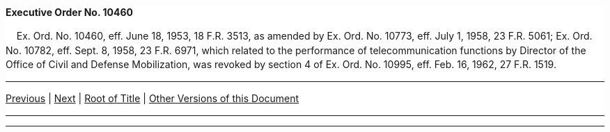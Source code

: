  __Executive Order No. 10460__ 

    Ex. Ord. No. 10460, eff. June 18, 1953, 18 F.R. 3513, as amended by Ex. Ord. No. 10773, eff. July 1, 1958, 23 F.R. 5061; Ex. Ord. No. 10782, eff. Sept. 8, 1958, 23 F.R. 6971, which related to the performance of telecommunication functions by Director of the Office of Civil and Defense Mobilization, was revoked by section 4 of Ex. Ord. No. 10995, eff. Feb. 16, 1962, 27 F.R. 1519.

----------

[Previous](./../../../../..//us/usc/t47/ch5/schI/m__us_usc_t47_ch5_schI.md) | [Next](./../../../../..//us/usc/t47/ch5/schI/m__us_usc_t47_s152.md) | [Root of Title](./../../../../../) | [Other Versions of this Document](https://publicdocs.github.io/go/links?ns=uslm&ref=%2Fus%2Fusc%2Ft47%2Fs151)

----------
----------

[/us/act/1934-06-19/ch652]: https://publicdocs.github.io/go/links?ns=uslm&ref=%2Fus%2Fact%2F1934-06-19%2Fch652
[/us/stat/48/1064]: https://publicdocs.github.io/go/links?ns=uslm&ref=%2Fus%2Fstat%2F48%2F1064
[/us/act/1937-05-20/ch229/s1]: https://publicdocs.github.io/go/links?ns=uslm&ref=%2Fus%2Fact%2F1937-05-20%2Fch229%2Fs1
[/us/stat/50/189]: https://publicdocs.github.io/go/links?ns=uslm&ref=%2Fus%2Fstat%2F50%2F189
[/us/pl/104/104/s104]: https://publicdocs.github.io/go/links?ns=uslm&ref=%2Fus%2Fpl%2F104%2F104%2Fs104
[/us/stat/110/86]: https://publicdocs.github.io/go/links?ns=uslm&ref=%2Fus%2Fstat%2F110%2F86
[/us/act/1934-06-19/ch652]: https://publicdocs.github.io/go/links?ns=uslm&ref=%2Fus%2Fact%2F1934-06-19%2Fch652
[/us/stat/48/1064]: https://publicdocs.github.io/go/links?ns=uslm&ref=%2Fus%2Fstat%2F48%2F1064
[/us/usc/t47/s609]: https://publicdocs.github.io/go/links?ns=uslm&ref=%2Fus%2Fusc%2Ft47%2Fs609
[/us/pl/104/104]: https://publicdocs.github.io/go/links?ns=uslm&ref=%2Fus%2Fpl%2F104%2F104
[/us/pl/105/277]: https://publicdocs.github.io/go/links?ns=uslm&ref=%2Fus%2Fpl%2F105%2F277
[/us/stat/112/2681-719]: https://publicdocs.github.io/go/links?ns=uslm&ref=%2Fus%2Fstat%2F112%2F2681-719
[/us/pl/107/75/s2]: https://publicdocs.github.io/go/links?ns=uslm&ref=%2Fus%2Fpl%2F107%2F75%2Fs2
[/us/stat/115/703]: https://publicdocs.github.io/go/links?ns=uslm&ref=%2Fus%2Fstat%2F115%2F703
[/us/pl/108/435]: https://publicdocs.github.io/go/links?ns=uslm&ref=%2Fus%2Fpl%2F108%2F435
[/us/stat/118/2615-2618]: https://publicdocs.github.io/go/links?ns=uslm&ref=%2Fus%2Fstat%2F118%2F2615-2618
[/us/pl/110/108]: https://publicdocs.github.io/go/links?ns=uslm&ref=%2Fus%2Fpl%2F110%2F108
[/us/stat/121/1024-1026]: https://publicdocs.github.io/go/links?ns=uslm&ref=%2Fus%2Fstat%2F121%2F1024-1026
[/us/pl/113/235/s624]: https://publicdocs.github.io/go/links?ns=uslm&ref=%2Fus%2Fpl%2F113%2F235%2Fs624
[/us/stat/128/2377]: https://publicdocs.github.io/go/links?ns=uslm&ref=%2Fus%2Fstat%2F128%2F2377
[/us/usc/t47/s153]: https://publicdocs.github.io/go/links?ns=uslm&ref=%2Fus%2Fusc%2Ft47%2Fs153
[/us/usc/t26/s4251]: https://publicdocs.github.io/go/links?ns=uslm&ref=%2Fus%2Fusc%2Ft26%2Fs4251
[/us/usc/t47/s151]: https://publicdocs.github.io/go/links?ns=uslm&ref=%2Fus%2Fusc%2Ft47%2Fs151
[/us/pl/104/104]: https://publicdocs.github.io/go/links?ns=uslm&ref=%2Fus%2Fpl%2F104%2F104
[/us/usc/t47/s609]: https://publicdocs.github.io/go/links?ns=uslm&ref=%2Fus%2Fusc%2Ft47%2Fs609
[/us/pl/108/435]: https://publicdocs.github.io/go/links?ns=uslm&ref=%2Fus%2Fpl%2F108%2F435
[/us/pl/110/108]: https://publicdocs.github.io/go/links?ns=uslm&ref=%2Fus%2Fpl%2F110%2F108
[/us/usc/t47/s542]: https://publicdocs.github.io/go/links?ns=uslm&ref=%2Fus%2Fusc%2Ft47%2Fs542
[/us/usc/t47/s151]: https://publicdocs.github.io/go/links?ns=uslm&ref=%2Fus%2Fusc%2Ft47%2Fs151
[/us/usc/t47/s153/43]: https://publicdocs.github.io/go/links?ns=uslm&ref=%2Fus%2Fusc%2Ft47%2Fs153%2F43
[/us/usc/t47/s153/46]: https://publicdocs.github.io/go/links?ns=uslm&ref=%2Fus%2Fusc%2Ft47%2Fs153%2F46
[/us/usc/t26/s4251]: https://publicdocs.github.io/go/links?ns=uslm&ref=%2Fus%2Fusc%2Ft26%2Fs4251
[/us/usc/t47/s254]: https://publicdocs.github.io/go/links?ns=uslm&ref=%2Fus%2Fusc%2Ft47%2Fs254
[/us/pl/110/108/s5/b]: https://publicdocs.github.io/go/links?ns=uslm&ref=%2Fus%2Fpl%2F110%2F108%2Fs5%2Fb
[/us/stat/121/1026]: https://publicdocs.github.io/go/links?ns=uslm&ref=%2Fus%2Fstat%2F121%2F1026
[/us/pl/110/108/s7]: https://publicdocs.github.io/go/links?ns=uslm&ref=%2Fus%2Fpl%2F110%2F108%2Fs7
[/us/stat/121/1027]: https://publicdocs.github.io/go/links?ns=uslm&ref=%2Fus%2Fstat%2F121%2F1027
[/us/usc/t47/s609]: https://publicdocs.github.io/go/links?ns=uslm&ref=%2Fus%2Fusc%2Ft47%2Fs609
[/us/pl/105/277]: https://publicdocs.github.io/go/links?ns=uslm&ref=%2Fus%2Fpl%2F105%2F277
[/us/pl/105/277]: https://publicdocs.github.io/go/links?ns=uslm&ref=%2Fus%2Fpl%2F105%2F277
[/us/usc/t47/s151]: https://publicdocs.github.io/go/links?ns=uslm&ref=%2Fus%2Fusc%2Ft47%2Fs151
[/us/pl/108/435/s8]: https://publicdocs.github.io/go/links?ns=uslm&ref=%2Fus%2Fpl%2F108%2F435%2Fs8
[/us/stat/118/2619]: https://publicdocs.github.io/go/links?ns=uslm&ref=%2Fus%2Fstat%2F118%2F2619
[/us/pl/105/277]: https://publicdocs.github.io/go/links?ns=uslm&ref=%2Fus%2Fpl%2F105%2F277
[/us/pl/104/104/s101/c]: https://publicdocs.github.io/go/links?ns=uslm&ref=%2Fus%2Fpl%2F104%2F104%2Fs101%2Fc
[/us/stat/110/79]: https://publicdocs.github.io/go/links?ns=uslm&ref=%2Fus%2Fstat%2F110%2F79
[/us/usc/t47/s151]: https://publicdocs.github.io/go/links?ns=uslm&ref=%2Fus%2Fusc%2Ft47%2Fs151
[/us/stat/110/61]: https://publicdocs.github.io/go/links?ns=uslm&ref=%2Fus%2Fstat%2F110%2F61
[/us/stat/110/61]: https://publicdocs.github.io/go/links?ns=uslm&ref=%2Fus%2Fstat%2F110%2F61
[/us/pl/97/259/s202]: https://publicdocs.github.io/go/links?ns=uslm&ref=%2Fus%2Fpl%2F97%2F259%2Fs202
[/us/stat/96/1099]: https://publicdocs.github.io/go/links?ns=uslm&ref=%2Fus%2Fstat%2F96%2F1099
[/us/act/1954-07-29/ch647]: https://publicdocs.github.io/go/links?ns=uslm&ref=%2Fus%2Fact%2F1954-07-29%2Fch647
[/us/stat/68/587]: https://publicdocs.github.io/go/links?ns=uslm&ref=%2Fus%2Fstat%2F68%2F587

[/us/act/1947-05-13/ch51]: https://publicdocs.github.io/go/links?ns=uslm&ref=%2Fus%2Fact%2F1947-05-13%2Fch51
[/us/stat/61/83]: https://publicdocs.github.io/go/links?ns=uslm&ref=%2Fus%2Fstat%2F61%2F83